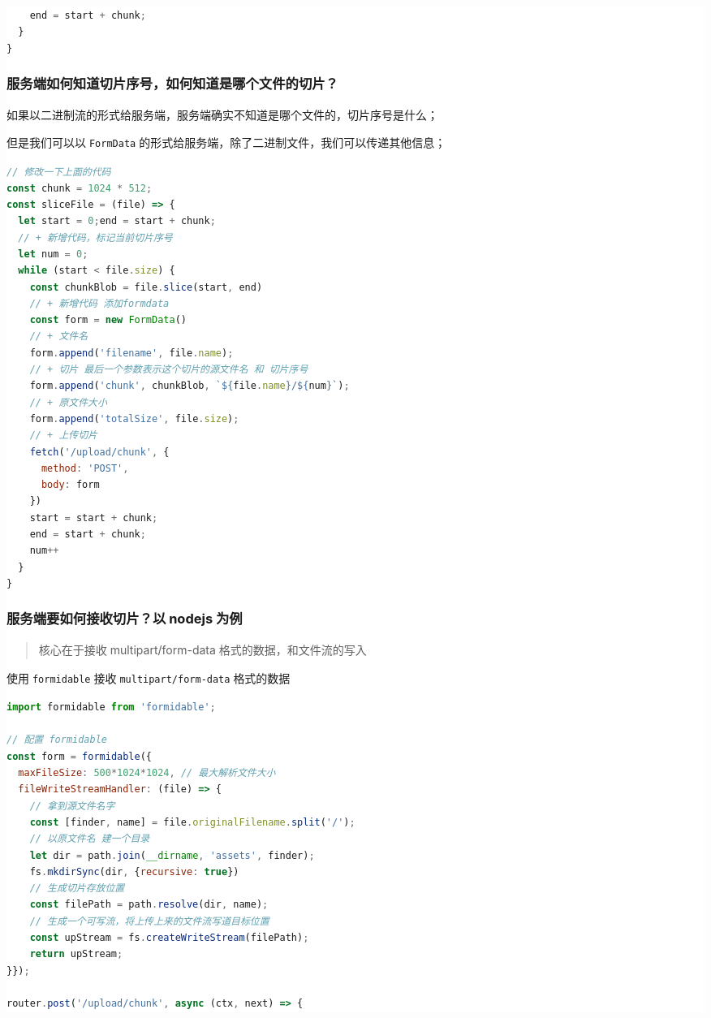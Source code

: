    ```javascript
       end = start + chunk;
     }
   }
   ```

### 服务端如何知道切片序号，如何知道是哪个文件的切片？

如果以二进制流的形式给服务端，服务端确实不知道是哪个文件的，切片序号是什么；

但是我们可以以 `FormData` 的形式给服务端，除了二进制文件，我们可以传递其他信息；

```javascript
// 修改一下上面的代码
const chunk = 1024 * 512;
const sliceFile = (file) => {
  let start = 0;end = start + chunk;
  // + 新增代码，标记当前切片序号
  let num = 0;
  while (start < file.size) {
    const chunkBlob = file.slice(start, end)
    // + 新增代码 添加formdata
    const form = new FormData()
    // + 文件名
    form.append('filename', file.name);
    // + 切片 最后一个参数表示这个切片的源文件名 和 切片序号
    form.append('chunk', chunkBlob, `${file.name}/${num}`);
    // + 原文件大小
    form.append('totalSize', file.size);
    // + 上传切片
    fetch('/upload/chunk', {
      method: 'POST',
      body: form
    })
    start = start + chunk;
    end = start + chunk;
    num++
  }
}
```

### 服务端要如何接收切片？以 nodejs 为例

> 核心在于接收 multipart/form-data 格式的数据，和文件流的写入

使用 `formidable` 接收 `multipart/form-data` 格式的数据

```javascript
import formidable from 'formidable';

// 配置 formidable
const form = formidable({
  maxFileSize: 500*1024*1024, // 最大解析文件大小
  fileWriteStreamHandler: (file) => {
    // 拿到源文件名字
    const [finder, name] = file.originalFilename.split('/');
    // 以原文件名 建一个目录
    let dir = path.join(__dirname, 'assets', finder);
    fs.mkdirSync(dir, {recursive: true})
    // 生成切片存放位置
    const filePath = path.resolve(dir, name);
    // 生成一个可写流，将上传上来的文件流写道目标位置
    const upStream = fs.createWriteStream(filePath);
    return upStream;
}});

router.post('/upload/chunk', async (ctx, next) => {
```